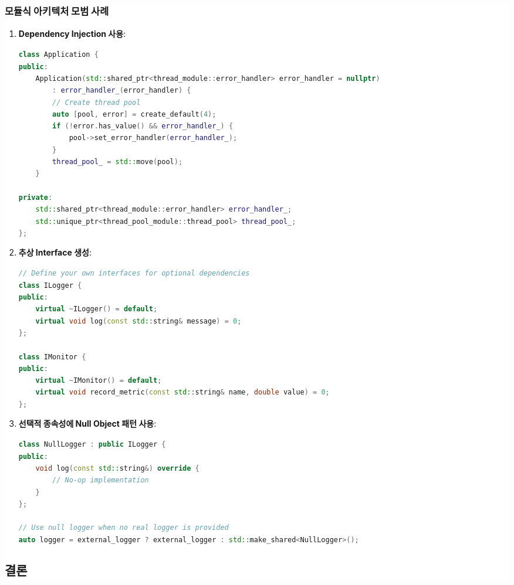 ### 모듈식 아키텍처 모범 사례

1. **Dependency Injection 사용**:
   ```cpp
   class Application {
   public:
       Application(std::shared_ptr<thread_module::error_handler> error_handler = nullptr)
           : error_handler_(error_handler) {
           // Create thread pool
           auto [pool, error] = create_default(4);
           if (!error.has_value() && error_handler_) {
               pool->set_error_handler(error_handler_);
           }
           thread_pool_ = std::move(pool);
       }

   private:
       std::shared_ptr<thread_module::error_handler> error_handler_;
       std::unique_ptr<thread_pool_module::thread_pool> thread_pool_;
   };
   ```

2. **추상 Interface 생성**:
   ```cpp
   // Define your own interfaces for optional dependencies
   class ILogger {
   public:
       virtual ~ILogger() = default;
       virtual void log(const std::string& message) = 0;
   };

   class IMonitor {
   public:
       virtual ~IMonitor() = default;
       virtual void record_metric(const std::string& name, double value) = 0;
   };
   ```

3. **선택적 종속성에 Null Object 패턴 사용**:
   ```cpp
   class NullLogger : public ILogger {
   public:
       void log(const std::string&) override {
           // No-op implementation
       }
   };

   // Use null logger when no real logger is provided
   auto logger = external_logger ? external_logger : std::make_shared<NullLogger>();
   ```

## 결론
